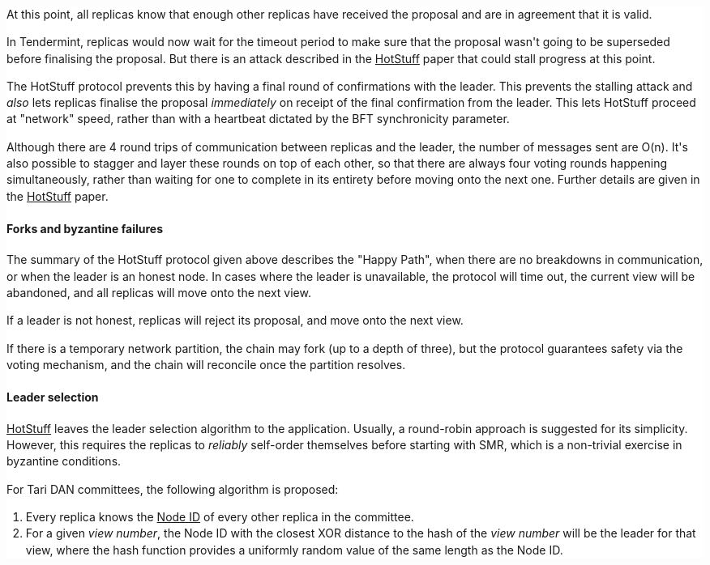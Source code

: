 At this point, all replicas know that enough other replicas have received the proposal and are in agreement that it is
valid.

In Tendermint, replicas would now wait for the timeout period to make sure that the proposal wasn't going to be
superseded before finalising the proposal. But there is an attack described in the [HotStuff] paper that could stall
progress at this point.

The HotStuff protocol prevents this by having a final round of confirmations with the leader. This prevents the stalling
attack and _also_ lets replicas finalise the proposal _immediately_ on receipt of the final confirmation from the
leader. This lets HotStuff proceed at "network" speed, rather than with a heartbeat dictated by the BFT synchronicity
parameter.

Although there are 4 round trips of communication between replicas and the leader, the number of messages sent are O(n).
It's also possible to stagger and layer these rounds on top of each other, so that there are always four voting rounds
happening simultaneously, rather than waiting for one to complete in its entirety before moving onto the next one.
Further details are given in the [HotStuff] paper.

#### Forks and byzantine failures

The summary of the HotStuff protocol given above describes the "Happy Path", when there are no breakdowns in
communication, or when the leader is an honest node. In cases where the leader is unavailable, the protocol will time
out, the current view will be abandoned, and all replicas will move onto the next view.

If a leader is not honest, replicas will reject its proposal, and move onto the next view.

If there is a temporary network partition, the chain may fork (up to a depth of three), but the protocol guarantees
safety via the voting mechanism, and the chain will reconcile once the partition resolves.

#### Leader selection

[HotStuff] leaves the leader selection algorithm to the application. Usually, a round-robin approach is suggested for
its simplicity. However, this requires the replicas to _reliably_ self-order themselves before starting with SMR, which
is a non-trivial exercise in byzantine conditions.

For Tari DAN committees, the following algorithm is proposed:
1. Every replica knows the [Node ID] of every other replica in the committee.
2. For a given _view number_, the Node ID with the closest XOR distance to the hash of the _view number_ will be the
   leader for that view, where the hash function provides a uniformly random value of the same length as the Node ID.


[committees]: Glossary.md#committee
[Node ID]: Glossary.md#node-id
[instructions]: Glossary.md#instructions
[HotStuff]: https://arxiv.org/pdf/1803.05069 "Hotstuff BFT"